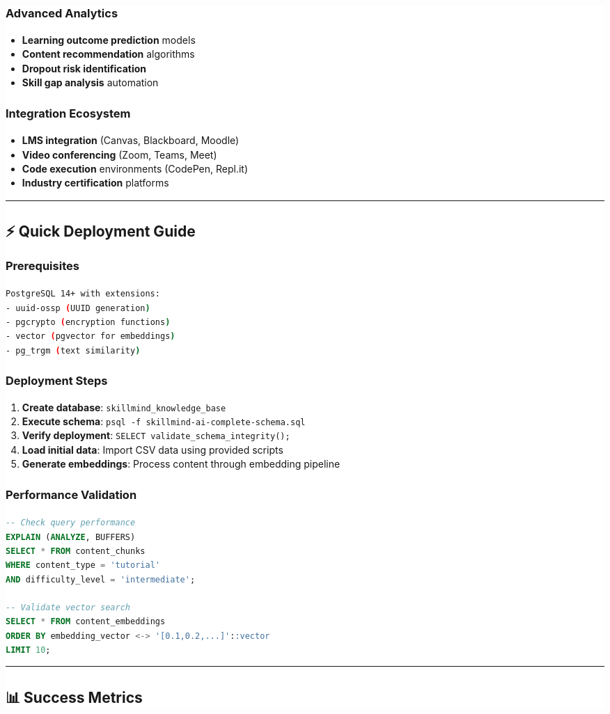 ### **Advanced Analytics**
- **Learning outcome prediction** models
- **Content recommendation** algorithms
- **Dropout risk identification** 
- **Skill gap analysis** automation

### **Integration Ecosystem**
- **LMS integration** (Canvas, Blackboard, Moodle)
- **Video conferencing** (Zoom, Teams, Meet) 
- **Code execution** environments (CodePen, Repl.it)
- **Industry certification** platforms

---

## ⚡ **Quick Deployment Guide**

### **Prerequisites**
```bash
PostgreSQL 14+ with extensions:
- uuid-ossp (UUID generation)
- pgcrypto (encryption functions) 
- vector (pgvector for embeddings)
- pg_trgm (text similarity)
```

### **Deployment Steps**
1. **Create database**: `skillmind_knowledge_base`
2. **Execute schema**: `psql -f skillmind-ai-complete-schema.sql`
3. **Verify deployment**: `SELECT validate_schema_integrity();`
4. **Load initial data**: Import CSV data using provided scripts
5. **Generate embeddings**: Process content through embedding pipeline

### **Performance Validation**
```sql
-- Check query performance
EXPLAIN (ANALYZE, BUFFERS) 
SELECT * FROM content_chunks 
WHERE content_type = 'tutorial' 
AND difficulty_level = 'intermediate';

-- Validate vector search
SELECT * FROM content_embeddings 
ORDER BY embedding_vector <-> '[0.1,0.2,...]'::vector 
LIMIT 10;
```

---

## 📊 **Success Metrics**
